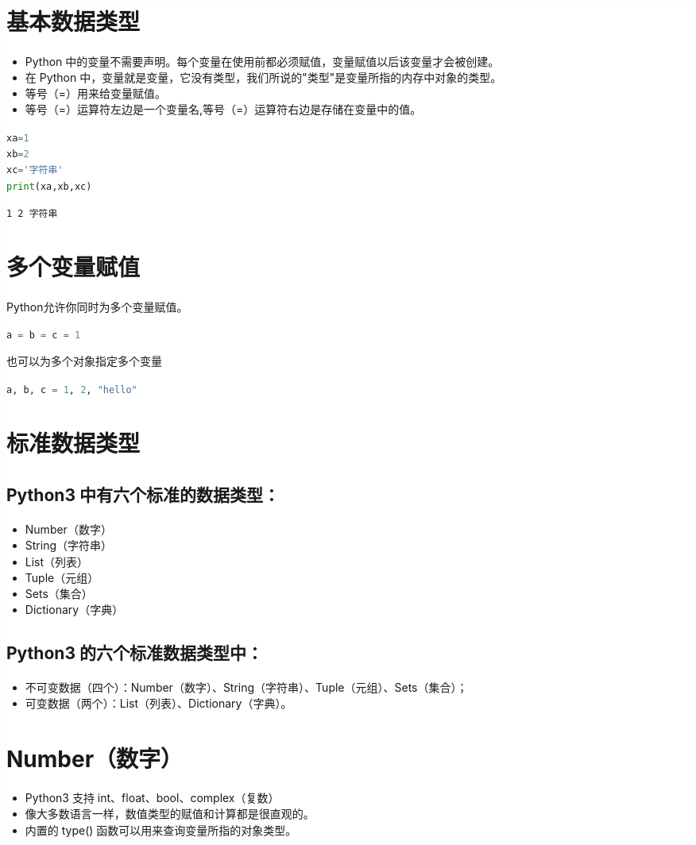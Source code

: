 # 基本数据类型
* Python 中的变量不需要声明。每个变量在使用前都必须赋值，变量赋值以后该变量才会被创建。
* 在 Python 中，变量就是变量，它没有类型，我们所说的"类型"是变量所指的内存中对象的类型。
* 等号（=）用来给变量赋值。
* 等号（=）运算符左边是一个变量名,等号（=）运算符右边是存储在变量中的值。


```python
xa=1
xb=2
xc='字符串'
print(xa,xb,xc)
```

    1 2 字符串


# 多个变量赋值
Python允许你同时为多个变量赋值。


```python
a = b = c = 1
```

也可以为多个对象指定多个变量


```python
a, b, c = 1, 2, "hello"
```

# 标准数据类型
## Python3 中有六个标准的数据类型：
* Number（数字）
* String（字符串）
* List（列表）
* Tuple（元组）
* Sets（集合）
* Dictionary（字典）

## Python3 的六个标准数据类型中：
* 不可变数据（四个）：Number（数字）、String（字符串）、Tuple（元组）、Sets（集合）；
* 可变数据（两个）：List（列表）、Dictionary（字典）。

# Number（数字）
* Python3 支持 int、float、bool、complex（复数）
* 像大多数语言一样，数值类型的赋值和计算都是很直观的。
* 内置的 type() 函数可以用来查询变量所指的对象类型。
